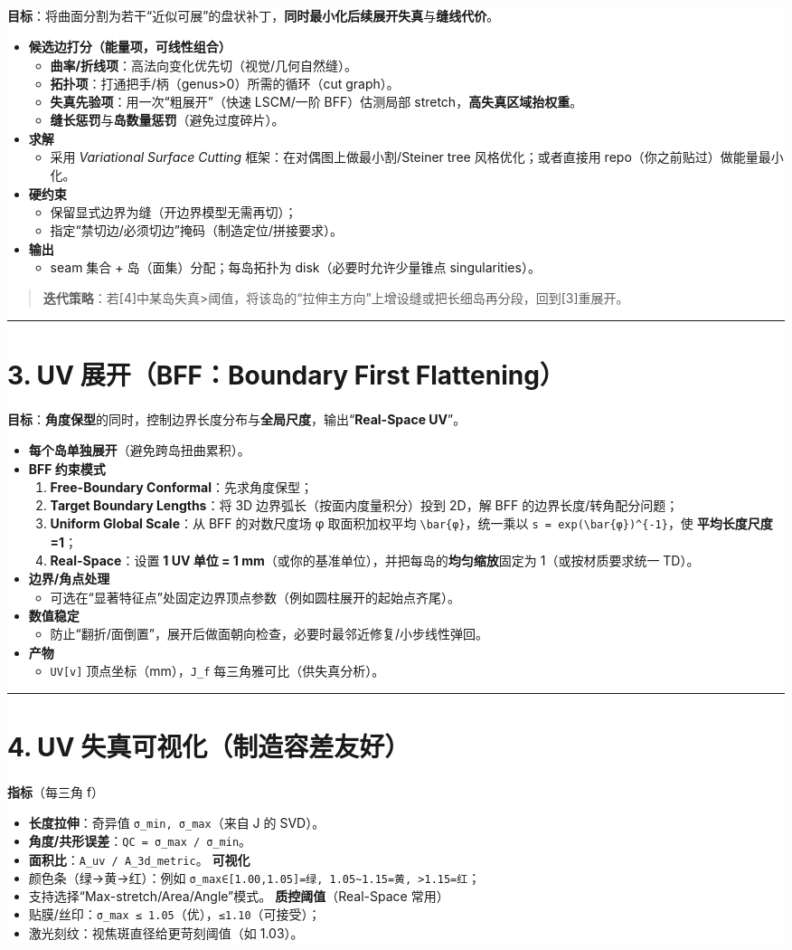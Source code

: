 **目标**：将曲面分割为若干“近似可展”的盘状补丁，**同时最小化后续展开失真**与**缝线代价**。

- **候选边打分（能量项，可线性组合）**
  - **曲率/折线项**：高法向变化优先切（视觉/几何自然缝）。
  - **拓扑项**：打通把手/柄（genus>0）所需的循环（cut graph）。
  - **失真先验项**：用一次“粗展开”（快速 LSCM/一阶 BFF）估测局部 stretch，**高失真区域抬权重**。
  - **缝长惩罚**与**岛数量惩罚**（避免过度碎片）。
- **求解**
  - 采用 *Variational Surface Cutting* 框架：在对偶图上做最小割/Steiner tree 风格优化；或者直接用 repo（你之前贴过）做能量最小化。
- **硬约束**
  - 保留显式边界为缝（开边界模型无需再切）；
  - 指定“禁切边/必须切边”掩码（制造定位/拼接要求）。
- **输出**
  - seam 集合 + 岛（面集）分配；每岛拓扑为 disk（必要时允许少量锥点 singularities）。

> **迭代策略**：若[4]中某岛失真>阈值，将该岛的“拉伸主方向”上增设缝或把长细岛再分段，回到[3]重展开。

------

# 3. UV 展开（BFF：Boundary First Flattening）

**目标**：**角度保型**的同时，控制边界长度分布与**全局尺度**，输出“**Real-Space UV**”。

- **每个岛单独展开**（避免跨岛扭曲累积）。
- **BFF 约束模式**
  1. **Free-Boundary Conformal**：先求角度保型；
  2. **Target Boundary Lengths**：将 3D 边界弧长（按面内度量积分）投到 2D，解 BFF 的边界长度/转角配分问题；
  3. **Uniform Global Scale**：从 BFF 的对数尺度场 φ 取面积加权平均 `\bar{φ}`，统一乘以 `s = exp(\bar{φ})^{-1}`，使 **平均长度尺度=1**；
  4. **Real-Space**：设置 **1 UV 单位 = 1 mm**（或你的基准单位），并把每岛的**均匀缩放**固定为 1（或按材质要求统一 TD）。
- **边界/角点处理**
  - 可选在“显著特征点”处固定边界顶点参数（例如圆柱展开的起始点齐尾）。
- **数值稳定**
  - 防止“翻折/面倒置”，展开后做面朝向检查，必要时最邻近修复/小步线性弹回。
- **产物**
  - `UV[v]` 顶点坐标（mm），`J_f` 每三角雅可比（供失真分析）。

------

# 4. UV 失真可视化（制造容差友好）

**指标**（每三角 f）

- **长度拉伸**：奇异值 `σ_min, σ_max`（来自 J 的 SVD）。
- **角度/共形误差**：`QC = σ_max / σ_min`。
- **面积比**：`A_uv / A_3d_metric`。
   **可视化**
- 颜色条（绿→黄→红）：例如 `σ_max∈[1.00,1.05]=绿, 1.05~1.15=黄, >1.15=红`；
- 支持选择“Max-stretch/Area/Angle”模式。
   **质控阈值**（Real-Space 常用）
- 贴膜/丝印：`σ_max ≤ 1.05`（优），`≤1.10`（可接受）；
- 激光刻纹：视焦斑直径给更苛刻阈值（如 1.03）。
